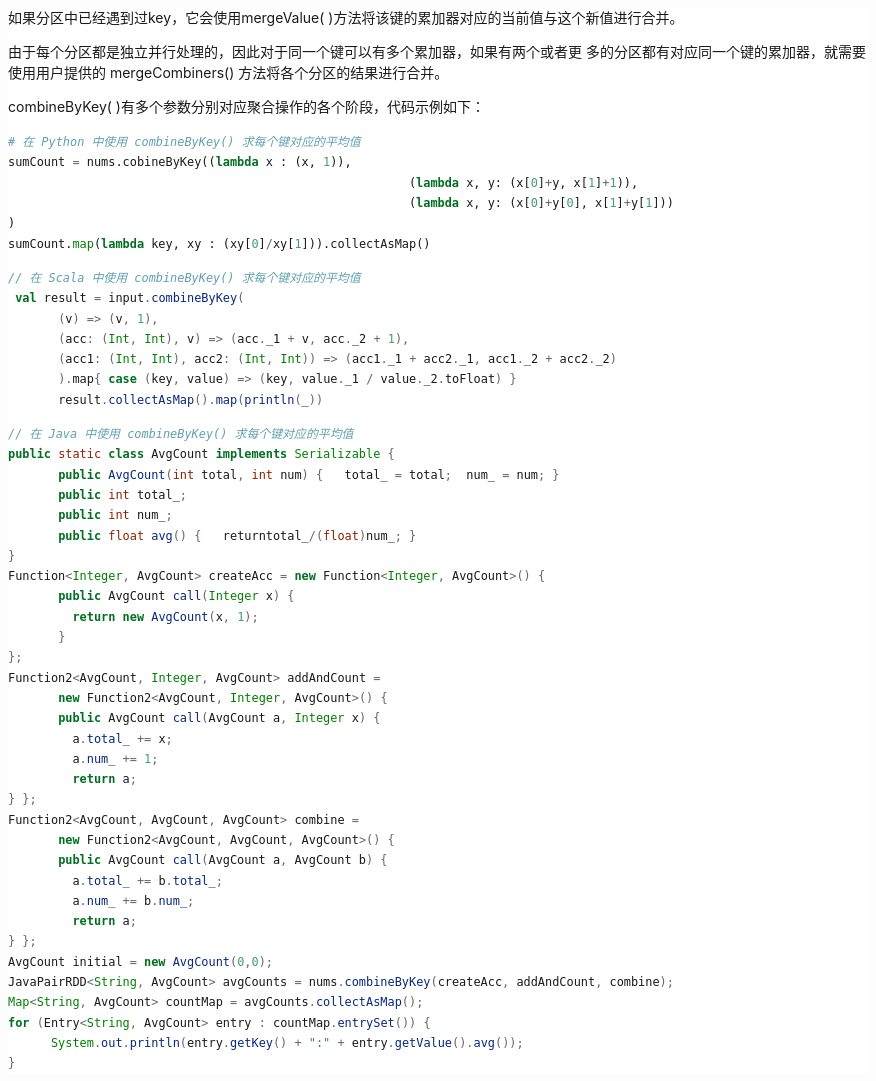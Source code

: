 如果分区中已经遇到过key，它会使用mergeValue( )方法将该键的累加器对应的当前值与这个新值进行合并。

由于每个分区都是独立并行处理的，因此对于同一个键可以有多个累加器，如果有两个或者更 多的分区都有对应同一个键的累加器，就需要使用用户提供的 mergeCombiners() 方法将各个分区的结果进行合并。

combineByKey( )有多个参数分别对应聚合操作的各个阶段，代码示例如下：

```python
# 在 Python 中使用 combineByKey() 求每个键对应的平均值
sumCount = nums.cobineByKey((lambda x : (x, 1)),
														(lambda x, y: (x[0]+y, x[1]+1)),
														(lambda x, y: (x[0]+y[0], x[1]+y[1]))
)
sumCount.map(lambda key, xy : (xy[0]/xy[1])).collectAsMap()
```

```scala
// 在 Scala 中使用 combineByKey() 求每个键对应的平均值
 val result = input.combineByKey(
       (v) => (v, 1),
       (acc: (Int, Int), v) => (acc._1 + v, acc._2 + 1),
       (acc1: (Int, Int), acc2: (Int, Int)) => (acc1._1 + acc2._1, acc1._2 + acc2._2)
       ).map{ case (key, value) => (key, value._1 / value._2.toFloat) }
       result.collectAsMap().map(println(_))
```

```java
// 在 Java 中使用 combineByKey() 求每个键对应的平均值
public static class AvgCount implements Serializable {
       public AvgCount(int total, int num) {   total_ = total;  num_ = num; }
       public int total_;
       public int num_;
       public float avg() {   returntotal_/(float)num_; }
}
Function<Integer, AvgCount> createAcc = new Function<Integer, AvgCount>() {
       public AvgCount call(Integer x) {
         return new AvgCount(x, 1);
       }
};
Function2<AvgCount, Integer, AvgCount> addAndCount =
       new Function2<AvgCount, Integer, AvgCount>() {
       public AvgCount call(AvgCount a, Integer x) {
         a.total_ += x;
         a.num_ += 1;
         return a;
} };
Function2<AvgCount, AvgCount, AvgCount> combine =
       new Function2<AvgCount, AvgCount, AvgCount>() {
       public AvgCount call(AvgCount a, AvgCount b) {
         a.total_ += b.total_;
         a.num_ += b.num_;
         return a;
} };
AvgCount initial = new AvgCount(0,0);
JavaPairRDD<String, AvgCount> avgCounts = nums.combineByKey(createAcc, addAndCount, combine);
Map<String, AvgCount> countMap = avgCounts.collectAsMap();
for (Entry<String, AvgCount> entry : countMap.entrySet()) {
      System.out.println(entry.getKey() + ":" + entry.getValue().avg());
}
```
